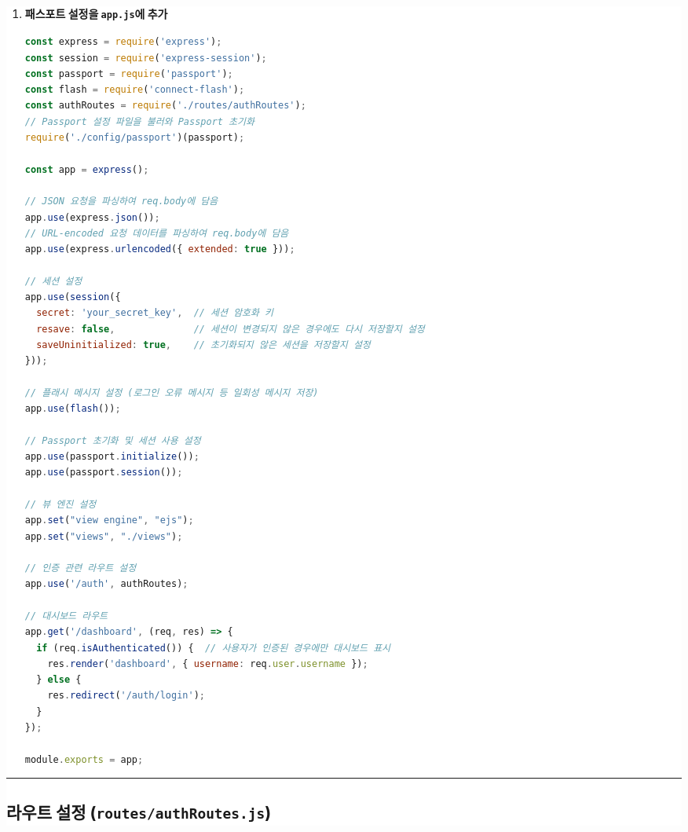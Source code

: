 1. **패스포트 설정을 `app.js`에 추가**
    
    ```jsx
    const express = require('express');
    const session = require('express-session');
    const passport = require('passport');
    const flash = require('connect-flash');
    const authRoutes = require('./routes/authRoutes');
    // Passport 설정 파일을 불러와 Passport 초기화
    require('./config/passport')(passport);  
    
    const app = express();
    
    // JSON 요청을 파싱하여 req.body에 담음
    app.use(express.json());  
    // URL-encoded 요청 데이터를 파싱하여 req.body에 담음
    app.use(express.urlencoded({ extended: true }));  
    
    // 세션 설정
    app.use(session({
      secret: 'your_secret_key',  // 세션 암호화 키
      resave: false,              // 세션이 변경되지 않은 경우에도 다시 저장할지 설정
      saveUninitialized: true,    // 초기화되지 않은 세션을 저장할지 설정
    }));
    
    // 플래시 메시지 설정 (로그인 오류 메시지 등 일회성 메시지 저장)
    app.use(flash());  
    
    // Passport 초기화 및 세션 사용 설정
    app.use(passport.initialize());
    app.use(passport.session());
    
    // 뷰 엔진 설정
    app.set("view engine", "ejs");
    app.set("views", "./views");
    
    // 인증 관련 라우트 설정
    app.use('/auth', authRoutes);
    
    // 대시보드 라우트
    app.get('/dashboard', (req, res) => {
      if (req.isAuthenticated()) {  // 사용자가 인증된 경우에만 대시보드 표시
        res.render('dashboard', { username: req.user.username });
      } else {
        res.redirect('/auth/login');
      }
    });
    
    module.exports = app;
    
    ```
    

---

## 라우트 설정 (`routes/authRoutes.js`)
